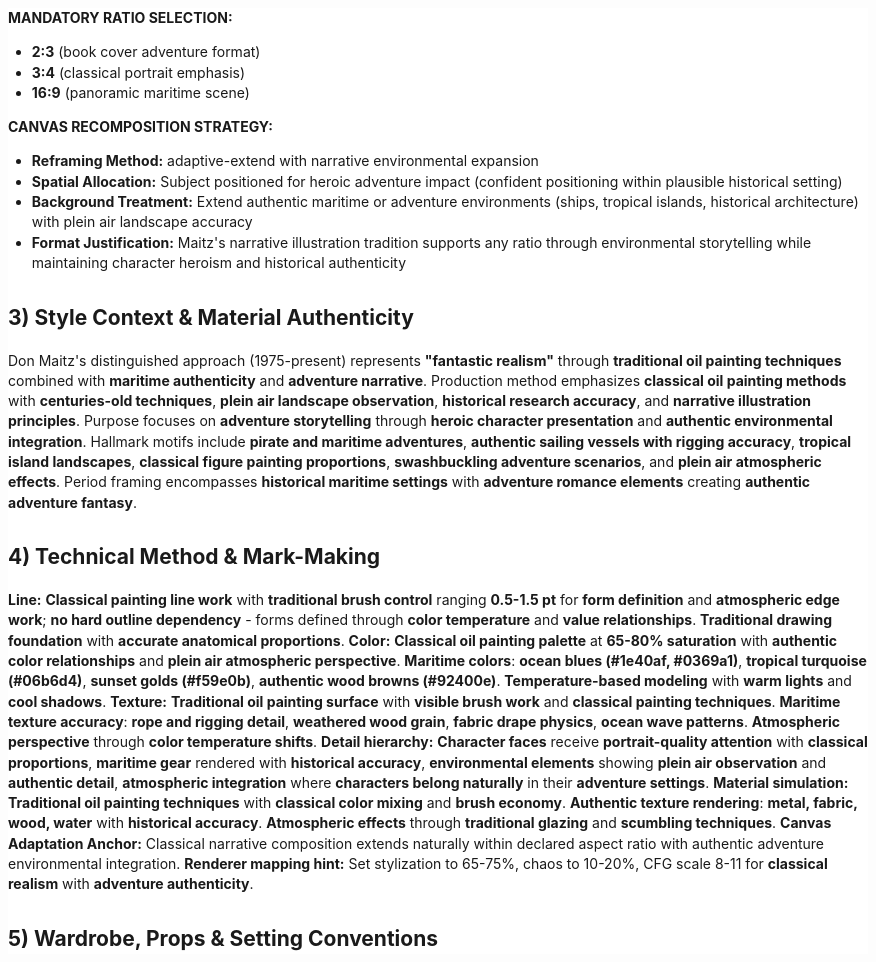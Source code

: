 **MANDATORY RATIO SELECTION:**

- **2:3** (book cover adventure format)
- **3:4** (classical portrait emphasis)
- **16:9** (panoramic maritime scene)

**CANVAS RECOMPOSITION STRATEGY:**

- **Reframing Method:** adaptive-extend with narrative environmental expansion
- **Spatial Allocation:** Subject positioned for heroic adventure impact (confident positioning within plausible historical setting)
- **Background Treatment:** Extend authentic maritime or adventure environments (ships, tropical islands, historical architecture) with plein air landscape accuracy
- **Format Justification:** Maitz's narrative illustration tradition supports any ratio through environmental storytelling while maintaining character heroism and historical authenticity
## 3) Style Context & Material Authenticity

Don Maitz's distinguished approach (1975-present) represents **"fantastic realism"** through **traditional oil painting techniques** combined with **maritime authenticity** and **adventure narrative**. Production method emphasizes **classical oil painting methods** with **centuries-old techniques**, **plein air landscape observation**, **historical research accuracy**, and **narrative illustration principles**. Purpose focuses on **adventure storytelling** through **heroic character presentation** and **authentic environmental integration**. Hallmark motifs include **pirate and maritime adventures**, **authentic sailing vessels with rigging accuracy**, **tropical island landscapes**, **classical figure painting proportions**, **swashbuckling adventure scenarios**, and **plein air atmospheric effects**. Period framing encompasses **historical maritime settings** with **adventure romance elements** creating **authentic adventure fantasy**.
## 4) Technical Method & Mark-Making

**Line:** **Classical painting line work** with **traditional brush control** ranging **0.5-1.5 pt** for **form definition** and **atmospheric edge work**; **no hard outline dependency** - forms defined through **color temperature** and **value relationships**. **Traditional drawing foundation** with **accurate anatomical proportions**. **Color:** **Classical oil painting palette** at **65-80% saturation** with **authentic color relationships** and **plein air atmospheric perspective**. **Maritime colors**: **ocean blues (#1e40af, #0369a1)**, **tropical turquoise (#06b6d4)**, **sunset golds (#f59e0b)**, **authentic wood browns (#92400e)**. **Temperature-based modeling** with **warm lights** and **cool shadows**. **Texture:** **Traditional oil painting surface** with **visible brush work** and **classical painting techniques**. **Maritime texture accuracy**: **rope and rigging detail**, **weathered wood grain**, **fabric drape physics**, **ocean wave patterns**. **Atmospheric perspective** through **color temperature shifts**. **Detail hierarchy:** **Character faces** receive **portrait-quality attention** with **classical proportions**, **maritime gear** rendered with **historical accuracy**, **environmental elements** showing **plein air observation** and **authentic detail**, **atmospheric integration** where **characters belong naturally** in their **adventure settings**. **Material simulation:** **Traditional oil painting techniques** with **classical color mixing** and **brush economy**. **Authentic texture rendering**: **metal, fabric, wood, water** with **historical accuracy**. **Atmospheric effects** through **traditional glazing** and **scumbling techniques**. **Canvas Adaptation Anchor:** Classical narrative composition extends naturally within declared aspect ratio with authentic adventure environmental integration. **Renderer mapping hint:** Set stylization to 65-75%, chaos to 10-20%, CFG scale 8-11 for **classical realism** with **adventure authenticity**.
## 5) Wardrobe, Props & Setting Conventions
